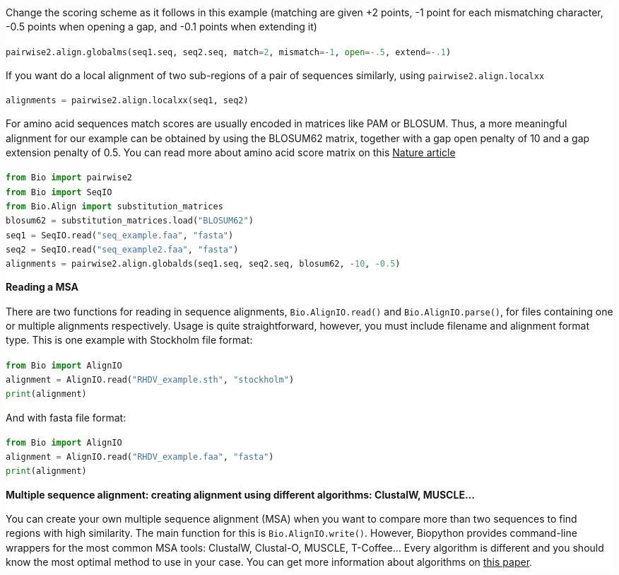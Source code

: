 Change the scoring scheme as it follows in this example (matching are given +2 points, -1 point for each mismatching character, -0.5 points when opening a gap, and -0.1 points when extending it)

```python
pairwise2.align.globalms(seq1.seq, seq2.seq, match=2, mismatch=-1, open=-.5, extend=-.1)
```

If you want do a local alignment of two sub-regions of a pair of sequences similarly, using ```pairwise2.align.localxx```
```python
alignments = pairwise2.align.localxx(seq1, seq2)
```

For amino acid sequences match scores are usually encoded in matrices like PAM or BLOSUM. Thus, a more meaningful alignment for our example can be obtained by using the BLOSUM62 matrix, together with a gap open penalty of 10 and a gap extension penalty of 0.5. You can read more about amino acid score matrix on this [Nature article](http://bioinfo.ict.ac.cn/~dbu/BioinformaticsCourses/Lectures/BLOSUM.pdf)

```python
from Bio import pairwise2
from Bio import SeqIO
from Bio.Align import substitution_matrices
blosum62 = substitution_matrices.load("BLOSUM62")
seq1 = SeqIO.read("seq_example.faa", "fasta")
seq2 = SeqIO.read("seq_example2.faa", "fasta")
alignments = pairwise2.align.globalds(seq1.seq, seq2.seq, blosum62, -10, -0.5)
```

**Reading a MSA**

There are two functions for reading in sequence alignments, ```Bio.AlignIO.read()``` and ```Bio.AlignIO.parse()```, for files containing one or multiple alignments respectively. Usage is quite straightforward, however, you must include filename and alignment format type. This is one example with Stockholm file format:

```python
from Bio import AlignIO
alignment = AlignIO.read("RHDV_example.sth", "stockholm")
print(alignment)
```
And with fasta file format:

```python
from Bio import AlignIO
alignment = AlignIO.read("RHDV_example.faa", "fasta")
print(alignment)
```

**Multiple sequence alignment: creating alignment using different algorithms: ClustalW, MUSCLE...**

You can create your own multiple sequence alignment (MSA) when you want to compare more than two sequences to find regions with high similarity. The main function for this is ```Bio.AlignIO.write()```. However, Biopython provides command-line wrappers for the most common MSA tools: ClustalW, Clustal-O, MUSCLE, T-Coffee... Every algorithm is different and you should know the most optimal method to use in your case. You can get more information  about algorithms on [this paper](https://www.researchgate.net/publication/10878092_Alignment-free_sequence_comparison_-_A_review). 
